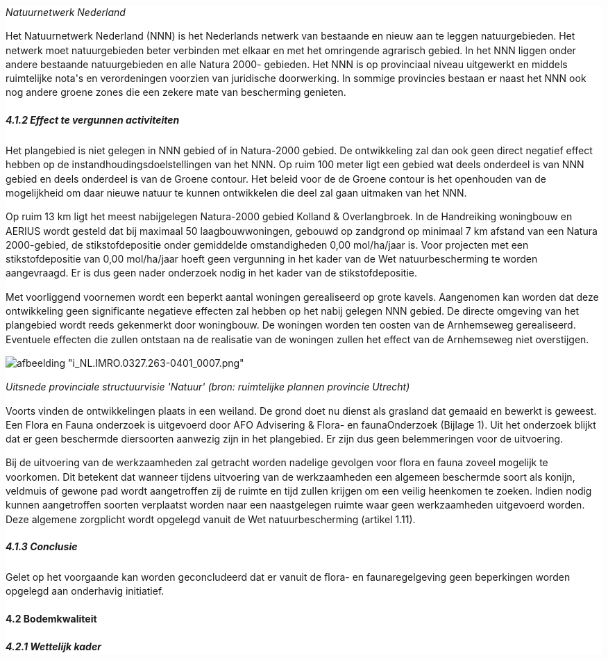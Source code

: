 *Natuurnetwerk Nederland*

Het Natuurnetwerk Nederland (NNN) is het Nederlands netwerk van bestaande en nieuw aan te leggen natuurgebieden. Het netwerk moet natuurgebieden beter verbinden met elkaar en met het omringende agrarisch gebied. In het NNN liggen onder andere bestaande natuurgebieden en alle Natura 2000\- gebieden. Het NNN is op provinciaal niveau uitgewerkt en middels ruimtelijke nota's en verordeningen voorzien van juridische doorwerking. In sommige provincies bestaan er naast het NNN ook nog andere groene zones die een zekere mate van bescherming genieten.

##### 4\.1\.2 Effect te vergunnen activiteiten

Het plangebied is niet gelegen in NNN gebied of in Natura\-2000 gebied. De ontwikkeling zal dan ook geen direct negatief effect hebben op de instandhoudingsdoelstellingen van het NNN. Op ruim 100 meter ligt een gebied wat deels onderdeel is van NNN gebied en deels onderdeel is van de Groene contour. Het beleid voor de de Groene contour is het openhouden van de mogelijkheid om daar nieuwe natuur te kunnen ontwikkelen die deel zal gaan uitmaken van het NNN.

Op ruim 13 km ligt het meest nabijgelegen Natura\-2000 gebied Kolland \& Overlangbroek. In de Handreiking woningbouw en AERIUS wordt gesteld dat bij maximaal 50 laagbouwwoningen, gebouwd op zandgrond op minimaal 7 km afstand van een Natura 2000\-gebied, de stikstofdepositie onder gemiddelde omstandigheden 0,00 mol/ha/jaar is. Voor projecten met een stikstofdepositie van 0,00 mol/ha/jaar hoeft geen vergunning in het kader van de Wet natuurbescherming te worden aangevraagd. Er is dus geen nader onderzoek nodig in het kader van de stikstofdepositie.

Met voorliggend voornemen wordt een beperkt aantal woningen gerealiseerd op grote kavels. Aangenomen kan worden dat deze ontwikkeling geen significante negatieve effecten zal hebben op het nabij gelegen NNN gebied. De directe omgeving van het plangebied wordt reeds gekenmerkt door woningbouw. De woningen worden ten oosten van de Arnhemseweg gerealiseerd. Eventuele effecten die zullen ontstaan na de realisatie van de woningen zullen het effect van de Arnhemseweg niet overstijgen.

![afbeelding "i_NL.IMRO.0327.263-0401_0007.png"](i_NL.IMRO.0327.263-0401_0007.png)

*Uitsnede provinciale structuurvisie 'Natuur' (bron: ruimtelijke plannen provincie Utrecht)*

Voorts vinden de ontwikkelingen plaats in een weiland. De grond doet nu dienst als grasland dat gemaaid en bewerkt is geweest. Een Flora en Fauna onderzoek is uitgevoerd door AFO Advisering \& Flora\- en faunaOnderzoek (Bijlage 1). Uit het onderzoek blijkt dat er geen beschermde diersoorten aanwezig zijn in het plangebied. Er zijn dus geen belemmeringen voor de uitvoering.

Bij de uitvoering van de werkzaamheden zal getracht worden nadelige gevolgen voor flora en fauna zoveel mogelijk te voorkomen. Dit betekent dat wanneer tijdens uitvoering van de werkzaamheden een algemeen beschermde soort als konijn, veldmuis of gewone pad wordt aangetroffen zij de ruimte en tijd zullen krijgen om een veilig heenkomen te zoeken. Indien nodig kunnen aangetroffen soorten verplaatst worden naar een naastgelegen ruimte waar geen werkzaamheden uitgevoerd worden. Deze algemene zorgplicht wordt opgelegd vanuit de Wet natuurbescherming (artikel 1\.11\).

##### 4\.1\.3 Conclusie

Gelet op het voorgaande kan worden geconcludeerd dat er vanuit de flora\- en faunaregelgeving geen beperkingen worden opgelegd aan onderhavig initiatief.

#### 4\.2 Bodemkwaliteit

##### 4\.2\.1 Wettelijk kader
